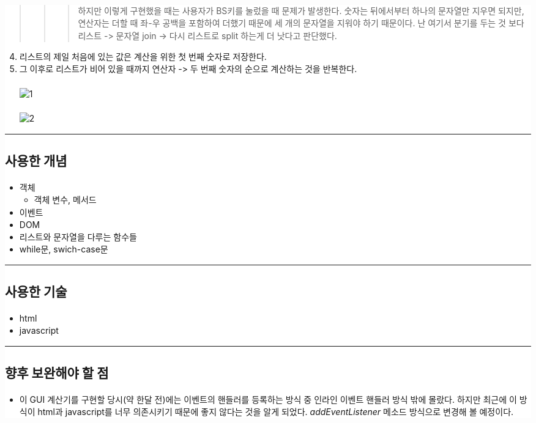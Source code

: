 > > > 하지만 이렇게 구현했을 때는 사용자가 BS키를 눌렀을 때 문제가 발생한다. 숫자는 뒤에서부터 하나의 문자열만 지우면 되지만, 연산자는 더할 때 좌-우 공백을 포함하여 더했기 때문에 세 개의 문자열을 지워야 하기 때문이다. 난 여기서 분기를 두는 것 보다 리스트 -> 문자열 join -> 다시 리스트로 split 하는게 더 낫다고 판단했다.

4. 리스트의 제일 처음에 있는 값은 계산을 위한 첫 번째 숫자로 저장한다.
5. 그 이후로 리스트가 비어 있을 때까지 연산자 -> 두 번째 숫자의 순으로 계산하는 것을 반복한다.
   <br/>
   <br/>
   <img width="570" alt="1" src="https://user-images.githubusercontent.com/18614517/50376850-de6ab500-0656-11e9-8796-cfac580b7b9d.png">
   <br/>
   <br/>
   <img width="507" alt="2" src="https://user-images.githubusercontent.com/18614517/50376855-f17d8500-0656-11e9-8dbe-b0b8b85eabf0.png">

---

## 사용한 개념

- 객체
  - 객체 변수, 메서드
- 이벤트
- DOM
- 리스트와 문자열을 다루는 함수들
- while문, swich-case문

---

## 사용한 기술

- html
- javascript

---

## 향후 보완해야 할 점

- 이 GUI 계산기를 구현할 당시(약 한달 전)에는 이벤트의 핸들러를 등록하는 방식 중 인라인 이벤트 핸들러 방식 밖에 몰랐다. 하지만 최근에 이 방식이 html과 javascript를 너무 의존시키기 때문에 좋지 않다는 것을 알게 되었다. _addEventListener_ 메소드 방식으로 변경해 볼 예정이다.
